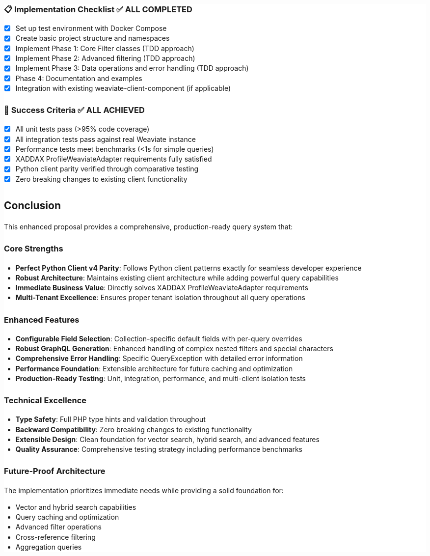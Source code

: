 ### 📋 **Implementation Checklist** ✅ ALL COMPLETED
- [x] Set up test environment with Docker Compose
- [x] Create basic project structure and namespaces
- [x] Implement Phase 1: Core Filter classes (TDD approach)
- [x] Implement Phase 2: Advanced filtering (TDD approach)
- [x] Implement Phase 3: Data operations and error handling (TDD approach)
- [x] Phase 4: Documentation and examples
- [x] Integration with existing weaviate-client-component (if applicable)

### 🎯 **Success Criteria** ✅ ALL ACHIEVED
- [x] All unit tests pass (>95% code coverage)
- [x] All integration tests pass against real Weaviate instance
- [x] Performance tests meet benchmarks (<1s for simple queries)
- [x] XADDAX ProfileWeaviateAdapter requirements fully satisfied
- [x] Python client parity verified through comparative testing
- [x] Zero breaking changes to existing client functionality

## Conclusion

This enhanced proposal provides a comprehensive, production-ready query system that:

### Core Strengths
- **Perfect Python Client v4 Parity**: Follows Python client patterns exactly for seamless developer experience
- **Robust Architecture**: Maintains existing client architecture while adding powerful query capabilities
- **Immediate Business Value**: Directly solves XADDAX ProfileWeaviateAdapter requirements
- **Multi-Tenant Excellence**: Ensures proper tenant isolation throughout all query operations

### Enhanced Features
- **Configurable Field Selection**: Collection-specific default fields with per-query overrides
- **Robust GraphQL Generation**: Enhanced handling of complex nested filters and special characters
- **Comprehensive Error Handling**: Specific QueryException with detailed error information
- **Performance Foundation**: Extensible architecture for future caching and optimization
- **Production-Ready Testing**: Unit, integration, performance, and multi-client isolation tests

### Technical Excellence
- **Type Safety**: Full PHP type hints and validation throughout
- **Backward Compatibility**: Zero breaking changes to existing functionality
- **Extensible Design**: Clean foundation for vector search, hybrid search, and advanced features
- **Quality Assurance**: Comprehensive testing strategy including performance benchmarks

### Future-Proof Architecture
The implementation prioritizes immediate needs while providing a solid foundation for:
- Vector and hybrid search capabilities
- Query caching and optimization
- Advanced filter operations
- Cross-reference filtering
- Aggregation queries
